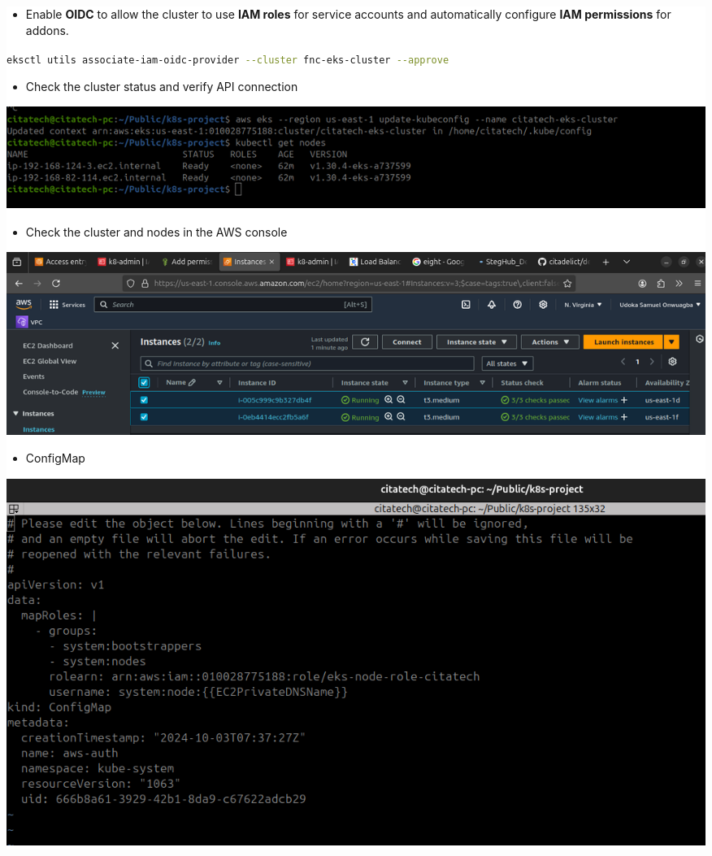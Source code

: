 
- Enable __OIDC__ to allow the cluster to use __IAM roles__ for service accounts and automatically configure __IAM permissions__ for addons.

```bash
eksctl utils associate-iam-oidc-provider --cluster fnc-eks-cluster --approve
```


- Check the cluster status and verify API connection

![](./images/2.png)

- Check the cluster and nodes in the AWS console

![](./images/3.png)


- ConfigMap

![](./images/4.png)
